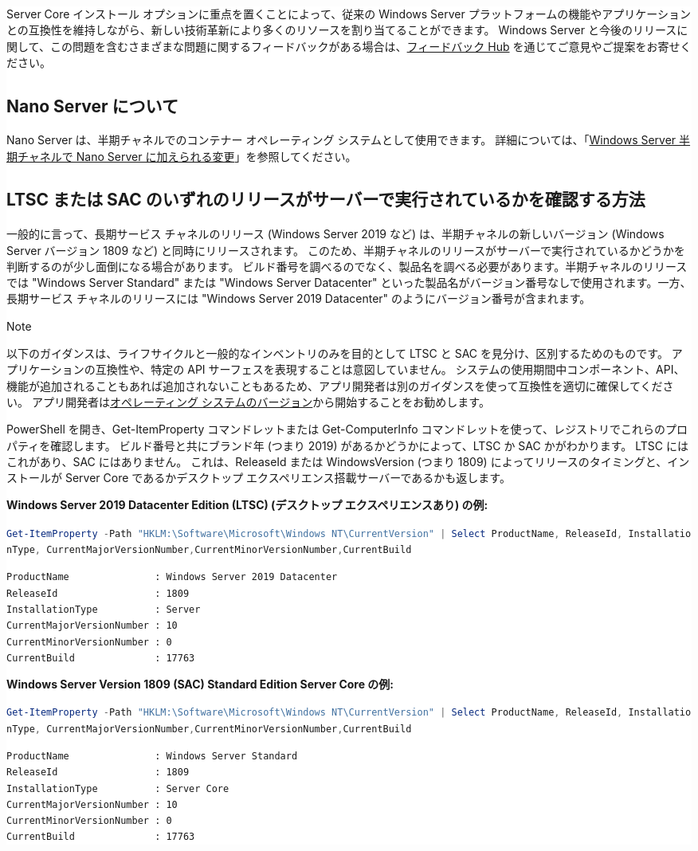Server Core インストール オプションに重点を置くことによって、従来の Windows Server プラットフォームの機能やアプリケーションとの互換性を維持しながら、新しい技術革新により多くのリソースを割り当てることができます。 Windows Server と今後のリリースに関して、この問題を含むさまざまな問題に関するフィードバックがある場合は、[フィードバック Hub](https://support.microsoft.com/help/4021566/windows-10-send-feedback-to-microsoft-with-feedback-hub-app) を通じてご意見やご提案をお寄せください。

## <a name="what-about-nano-server"></a>Nano Server について

Nano Server は、半期チャネルでのコンテナー オペレーティング システムとして使用できます。 詳細については、「[Windows Server 半期チャネルで Nano Server に加えられる変更](../get-started/nano-in-semi-annual-channel.md)」を参照してください。

## <a name="how-to-tell-whether-a-server-is-running-an-ltsc-or-sac-release"></a>LTSC または SAC のいずれのリリースがサーバーで実行されているかを確認する方法

一般的に言って、長期サービス チャネルのリリース (Windows Server 2019 など) は、半期チャネルの新しいバージョン (Windows Server バージョン 1809 など) と同時にリリースされます。 このため、半期チャネルのリリースがサーバーで実行されているかどうかを判断するのが少し面倒になる場合があります。 ビルド番号を調べるのでなく、製品名を調べる必要があります。半期チャネルのリリースでは "Windows Server Standard" または "Windows Server Datacenter" といった製品名がバージョン番号なしで使用されます。一方、長期サービス チャネルのリリースには "Windows Server 2019 Datacenter" のようにバージョン番号が含まれます。

>[!Note]  
> 以下のガイダンスは、ライフサイクルと一般的なインベントリのみを目的として LTSC と SAC を見分け、区別するためのものです。  アプリケーションの互換性や、特定の API サーフェスを表現することは意図していません。  システムの使用期間中コンポーネント、API、機能が追加されることもあれば追加されないこともあるため、アプリ開発者は別のガイダンスを使って互換性を適切に確保してください。 アプリ開発者は[オペレーティング システムのバージョン](https://docs.microsoft.com/windows/desktop/SysInfo/operating-system-version)から開始することをお勧めします。

PowerShell を開き、Get-ItemProperty コマンドレットまたは Get-ComputerInfo コマンドレットを使って、レジストリでこれらのプロパティを確認します。  ビルド番号と共にブランド年 (つまり 2019) があるかどうかによって、LTSC か SAC かがわかります。  LTSC にはこれがあり、SAC にはありません。  これは、ReleaseId または WindowsVersion (つまり 1809) によってリリースのタイミングと、インストールが Server Core であるかデスクトップ エクスペリエンス搭載サーバーであるかも返します。 

**Windows Server 2019 Datacenter Edition (LTSC) (デスクトップ エクスペリエンスあり) の例:**

````PowerShell
Get-ItemProperty -Path "HKLM:\Software\Microsoft\Windows NT\CurrentVersion" | Select ProductName, ReleaseId, InstallationType, CurrentMajorVersionNumber,CurrentMinorVersionNumber,CurrentBuild
````

````
ProductName               : Windows Server 2019 Datacenter
ReleaseId                 : 1809
InstallationType          : Server
CurrentMajorVersionNumber : 10
CurrentMinorVersionNumber : 0
CurrentBuild              : 17763
````

**Windows Server Version 1809 (SAC) Standard Edition Server Core の例:**

````PowerShell
Get-ItemProperty -Path "HKLM:\Software\Microsoft\Windows NT\CurrentVersion" | Select ProductName, ReleaseId, InstallationType, CurrentMajorVersionNumber,CurrentMinorVersionNumber,CurrentBuild
````

````
ProductName               : Windows Server Standard
ReleaseId                 : 1809
InstallationType          : Server Core
CurrentMajorVersionNumber : 10
CurrentMinorVersionNumber : 0
CurrentBuild              : 17763
````
